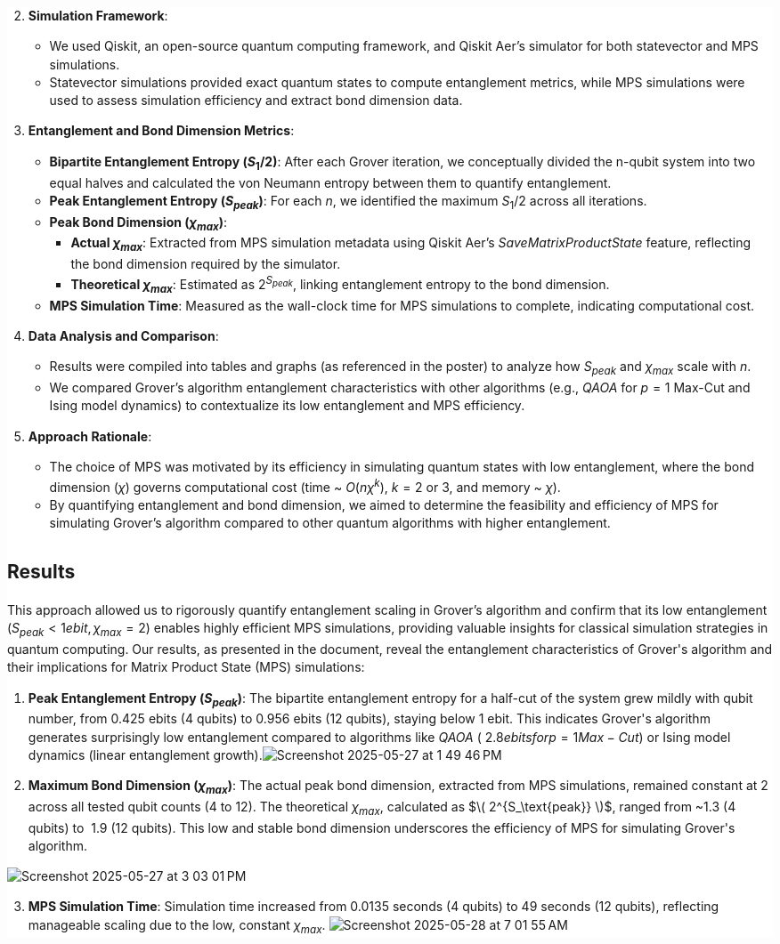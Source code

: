 2. **Simulation Framework**:
   - We used Qiskit, an open-source quantum computing framework, and Qiskit Aer’s simulator for both statevector and MPS simulations.
   - Statevector simulations provided exact quantum states to compute entanglement metrics, while MPS simulations were used to assess simulation efficiency and extract bond dimension data.

3. **Entanglement and Bond Dimension Metrics**:
   - **Bipartite Entanglement Entropy ($S_1/2$)**: After each Grover iteration, we conceptually divided the n-qubit system into two equal halves and calculated the von Neumann entropy between them to quantify entanglement.
   - **Peak Entanglement Entropy ($S_{peak}$)**: For each $n$, we identified the maximum $S_1/2$ across all iterations.
   - **Peak Bond Dimension ($χ_{max}$)**:
     - **Actual $χ_{max}$**: Extracted from MPS simulation metadata using Qiskit Aer’s $SaveMatrixProductState$ feature, reflecting the bond dimension required by the simulator.
     - **Theoretical $χ_{max}$**: Estimated as $2^{S_{peak}}$, linking entanglement entropy to the bond dimension.
   - **MPS Simulation Time**: Measured as the wall-clock time for MPS simulations to complete, indicating computational cost.

4. **Data Analysis and Comparison**:
   - Results were compiled into tables and graphs (as referenced in the poster) to analyze how $S_{peak}$ and $χ_{max}$ scale with $n$.
   - We compared Grover’s algorithm entanglement characteristics with other algorithms (e.g., $QAOA$ for $p=1$ Max-Cut and Ising model dynamics) to contextualize its low entanglement and MPS efficiency.

5. **Approach Rationale**:
   - The choice of MPS was motivated by its efficiency in simulating quantum states with low entanglement, where the bond dimension $(χ)$ governs computational cost (time ~ $O(nχ^k)$, $k=2$ or $3$, and memory ~ $χ$).
   - By quantifying entanglement and bond dimension, we aimed to determine the feasibility and efficiency of MPS for simulating Grover’s algorithm compared to other quantum algorithms with higher entanglement.

## Results
This approach allowed us to rigorously quantify entanglement scaling in Grover’s algorithm and confirm that its low entanglement ($S_{peak} < 1 ebit, \chi_{max} = 2)$ enables highly efficient MPS simulations, providing valuable insights for classical simulation strategies in quantum computing.
Our results, as presented in the document, reveal the entanglement characteristics of Grover's algorithm and their implications for Matrix Product State (MPS) simulations:

1. **Peak Entanglement Entropy $(S_{peak})$**: The bipartite entanglement entropy for a half-cut of the system grew mildly with qubit number, from $0.425$ ebits ($4$ qubits) to $0.956$ ebits ($12$ qubits), staying below 1 ebit. This indicates Grover's algorithm generates surprisingly low entanglement compared to algorithms like $QAOA$ $(~2.8 ebits for p=1 Max-Cut)$ or Ising model dynamics (linear entanglement growth).<img width="995" alt="Screenshot 2025-05-27 at 1 49 46 PM" src="https://github.com/user-attachments/assets/7939c17d-ff0a-4086-b92e-087de07afcfb" />

2. **Maximum Bond Dimension $(χ_{max})$**: The actual peak bond dimension, extracted from MPS simulations, remained constant at 2 across all tested qubit counts (4 to 12). The theoretical $χ_{max}$, calculated as $\( 2^{S_\text{peak}} \)$, ranged from ~1.3 (4 qubits) to $~1.9$ ($12$ qubits). This low and stable bond dimension underscores the efficiency of MPS for simulating Grover's algorithm.
<img width="995" alt="Screenshot 2025-05-27 at 3 03 01 PM" src="https://github.com/user-attachments/assets/c0095d05-6595-4e96-ba49-5de4a52204ac" />


3. **MPS Simulation Time**: Simulation time increased from $0.0135$ seconds ($4$ qubits) to $49$ seconds ($12$ qubits), reflecting manageable scaling due to the low, constant $χ_{max}$.
   <img width="998" alt="Screenshot 2025-05-28 at 7 01 55 AM" src="https://github.com/user-attachments/assets/80460fe5-eb68-4f7a-a451-c4e81e6dec82" />
